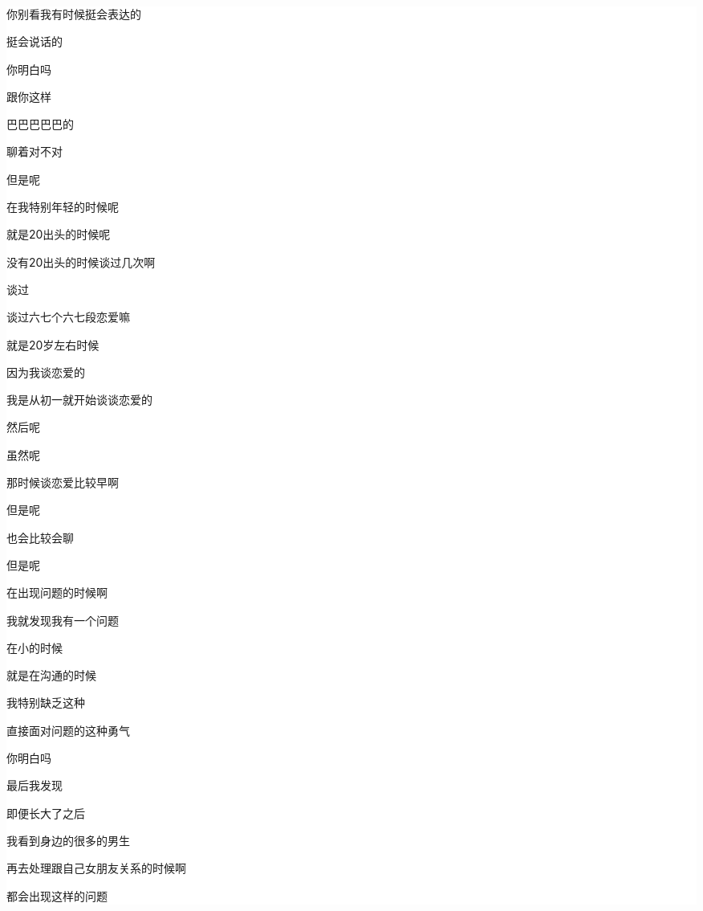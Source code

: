你别看我有时候挺会表达的

挺会说话的

你明白吗

跟你这样

巴巴巴巴巴的

聊着对不对

但是呢

在我特别年轻的时候呢

就是20出头的时候呢

没有20出头的时候谈过几次啊

谈过

谈过六七个六七段恋爱嘛

就是20岁左右时候

因为我谈恋爱的

我是从初一就开始谈谈恋爱的

然后呢

虽然呢

那时候谈恋爱比较早啊

但是呢

也会比较会聊

但是呢

在出现问题的时候啊

我就发现我有一个问题

在小的时候

就是在沟通的时候

我特别缺乏这种

直接面对问题的这种勇气

你明白吗

最后我发现

即便长大了之后

我看到身边的很多的男生

再去处理跟自己女朋友关系的时候啊

都会出现这样的问题
